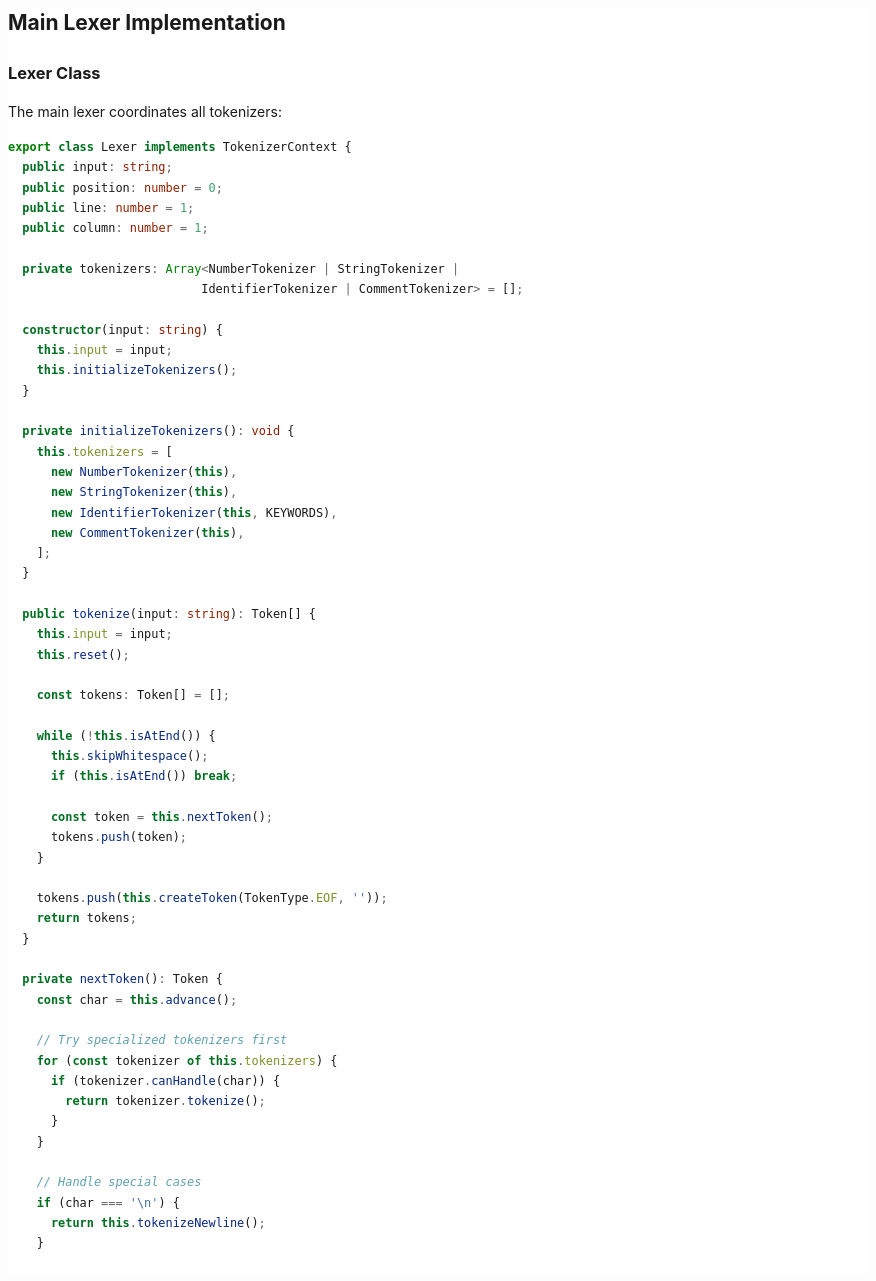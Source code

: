 ## Main Lexer Implementation

### Lexer Class

The main lexer coordinates all tokenizers:

```typescript
export class Lexer implements TokenizerContext {
  public input: string;
  public position: number = 0;
  public line: number = 1;
  public column: number = 1;

  private tokenizers: Array<NumberTokenizer | StringTokenizer | 
                           IdentifierTokenizer | CommentTokenizer> = [];

  constructor(input: string) {
    this.input = input;
    this.initializeTokenizers();
  }

  private initializeTokenizers(): void {
    this.tokenizers = [
      new NumberTokenizer(this),
      new StringTokenizer(this),  
      new IdentifierTokenizer(this, KEYWORDS),
      new CommentTokenizer(this),
    ];
  }

  public tokenize(input: string): Token[] {
    this.input = input;
    this.reset();
    
    const tokens: Token[] = [];
    
    while (!this.isAtEnd()) {
      this.skipWhitespace();
      if (this.isAtEnd()) break;
      
      const token = this.nextToken();
      tokens.push(token);
    }
    
    tokens.push(this.createToken(TokenType.EOF, ''));
    return tokens;
  }

  private nextToken(): Token {
    const char = this.advance();
    
    // Try specialized tokenizers first
    for (const tokenizer of this.tokenizers) {
      if (tokenizer.canHandle(char)) {
        return tokenizer.tokenize();
      }
    }
    
    // Handle special cases
    if (char === '\n') {
      return this.tokenizeNewline();
    }
    
```